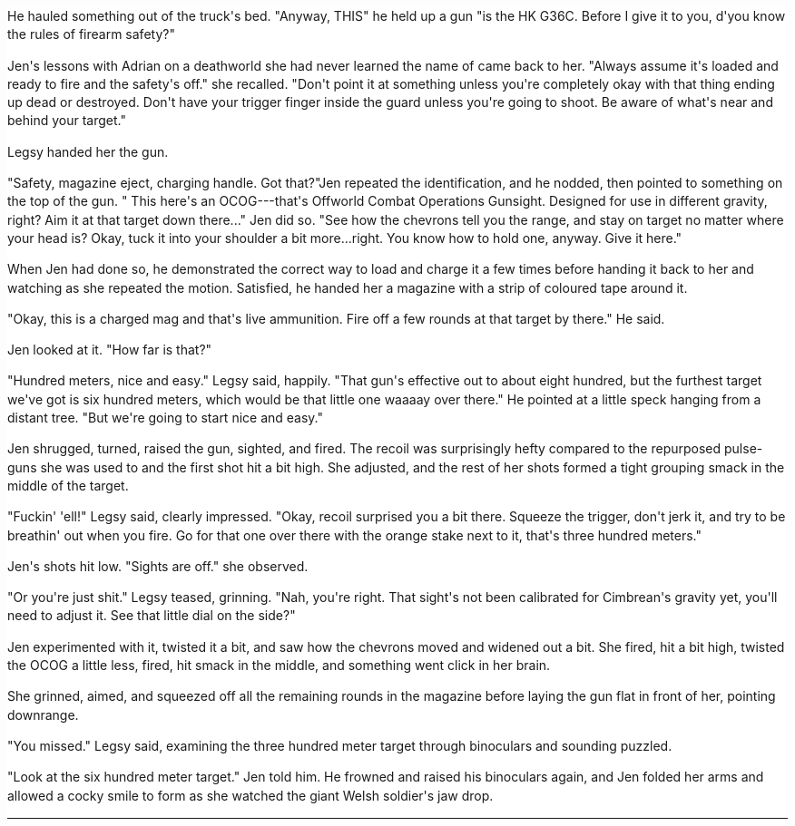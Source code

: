 He hauled something out of the truck's bed. "Anyway, THIS" he held up a gun "is the HK G36C. Before I give it to you, d'you know the rules of firearm safety?"

Jen's lessons with Adrian on a deathworld she had never learned the name of came back to her. "Always assume it's loaded and ready to fire and the safety's off." she recalled. "Don't point it at something unless you're completely okay with that thing ending up dead or destroyed. Don't have your trigger finger inside the guard unless you're going to shoot. Be aware of what's near and behind your target."

Legsy handed her the gun.

"Safety, magazine eject, charging handle. Got that?"Jen repeated the identification, and he nodded, then pointed to something on the top of the gun. " This here's an OCOG---that's Offworld Combat Operations Gunsight. Designed for use in different gravity, right? Aim it at that target down there..." Jen did so. "See how the chevrons tell you the range, and stay on target no matter where your head is? Okay, tuck it into your shoulder a bit more...right. You know how to hold one, anyway. Give it here."

When Jen had done so, he demonstrated the correct way to load and charge it a few times before handing it back to her and watching as she repeated the motion. Satisfied, he handed her a magazine with a strip of coloured tape around it.

"Okay, this is a charged mag and that's live ammunition. Fire off a few rounds at that target by there." He said.

Jen looked at it. "How far is that?"

"Hundred meters, nice and easy." Legsy said, happily. "That gun's effective out to about eight hundred, but the furthest target we've got is six hundred meters, which would be that little one waaaay over there." He pointed at a little speck hanging from a distant tree. "But we're going to start nice and easy."

Jen shrugged, turned, raised the gun, sighted, and fired. The recoil was surprisingly hefty compared to the repurposed pulse-guns she was used to and the first shot hit a bit high. She adjusted, and the rest of her shots formed a tight grouping smack in the middle of the target.

"Fuckin' 'ell!" Legsy said, clearly impressed. "Okay, recoil surprised you a bit there. Squeeze the trigger, don't jerk it, and try to be breathin' out when you fire. Go for that one over there with the orange stake next to it, that's three hundred meters."

Jen's shots hit low. "Sights are off." she observed.

"Or you're just shit." Legsy teased, grinning. "Nah, you're right. That sight's not been calibrated for Cimbrean's gravity yet, you'll need to adjust it. See that little dial on the side?"

Jen experimented with it, twisted it a bit, and saw how the chevrons moved and widened out a bit. She fired, hit a bit high, twisted the OCOG a little less, fired, hit smack in the middle, and something went click in her brain.

She grinned, aimed, and squeezed off all the remaining rounds in the magazine before laying the gun flat in front of her, pointing downrange.

"You missed." Legsy said, examining the three hundred meter target through binoculars and sounding puzzled.

"Look at the six hundred meter target." Jen told him. He frowned and raised his binoculars again, and Jen folded her arms and allowed a cocky smile to form as she watched the giant Welsh soldier's jaw drop.

---